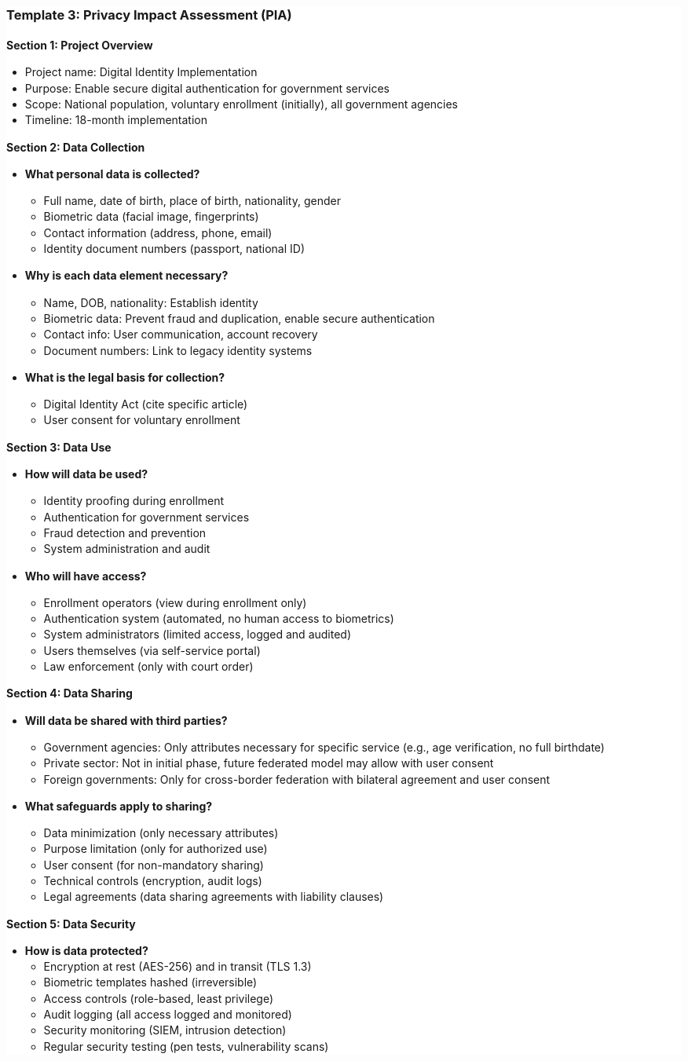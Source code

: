 ### **Template 3: Privacy Impact Assessment (PIA)**

**Section 1: Project Overview**
- Project name: Digital Identity Implementation
- Purpose: Enable secure digital authentication for government services
- Scope: National population, voluntary enrollment (initially), all government agencies
- Timeline: 18-month implementation

**Section 2: Data Collection**
- **What personal data is collected?**
  - Full name, date of birth, place of birth, nationality, gender
  - Biometric data (facial image, fingerprints)
  - Contact information (address, phone, email)
  - Identity document numbers (passport, national ID)

- **Why is each data element necessary?**
  - Name, DOB, nationality: Establish identity
  - Biometric data: Prevent fraud and duplication, enable secure authentication
  - Contact info: User communication, account recovery
  - Document numbers: Link to legacy identity systems

- **What is the legal basis for collection?**
  - Digital Identity Act (cite specific article)
  - User consent for voluntary enrollment

**Section 3: Data Use**
- **How will data be used?**
  - Identity proofing during enrollment
  - Authentication for government services
  - Fraud detection and prevention
  - System administration and audit

- **Who will have access?**
  - Enrollment operators (view during enrollment only)
  - Authentication system (automated, no human access to biometrics)
  - System administrators (limited access, logged and audited)
  - Users themselves (via self-service portal)
  - Law enforcement (only with court order)

**Section 4: Data Sharing**
- **Will data be shared with third parties?**
  - Government agencies: Only attributes necessary for specific service (e.g., age verification, no full birthdate)
  - Private sector: Not in initial phase, future federated model may allow with user consent
  - Foreign governments: Only for cross-border federation with bilateral agreement and user consent

- **What safeguards apply to sharing?**
  - Data minimization (only necessary attributes)
  - Purpose limitation (only for authorized use)
  - User consent (for non-mandatory sharing)
  - Technical controls (encryption, audit logs)
  - Legal agreements (data sharing agreements with liability clauses)

**Section 5: Data Security**
- **How is data protected?**
  - Encryption at rest (AES-256) and in transit (TLS 1.3)
  - Biometric templates hashed (irreversible)
  - Access controls (role-based, least privilege)
  - Audit logging (all access logged and monitored)
  - Security monitoring (SIEM, intrusion detection)
  - Regular security testing (pen tests, vulnerability scans)
